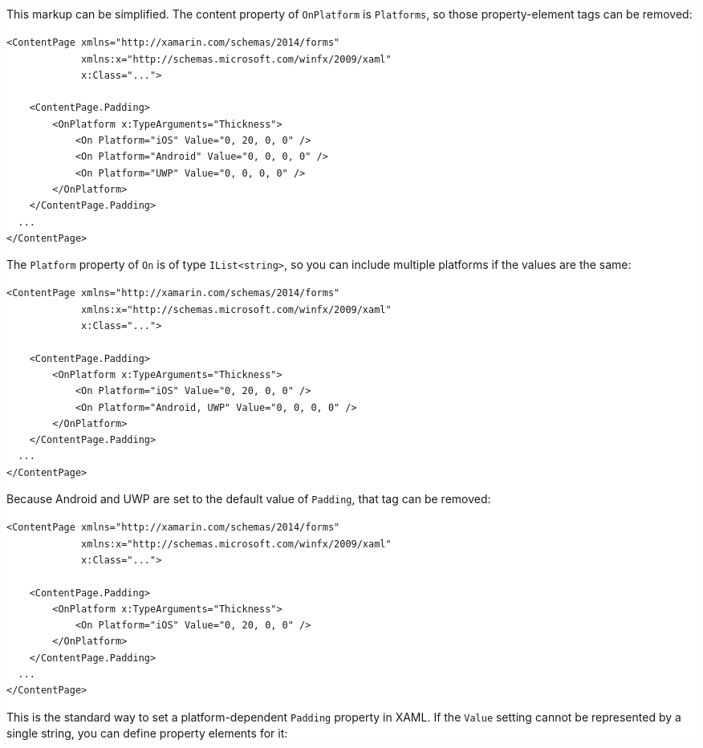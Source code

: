 This markup can be simplified. The content property of `OnPlatform` is `Platforms`, so those property-element tags can be removed:

```xaml
<ContentPage xmlns="http://xamarin.com/schemas/2014/forms"
             xmlns:x="http://schemas.microsoft.com/winfx/2009/xaml"
             x:Class="...">

    <ContentPage.Padding>
        <OnPlatform x:TypeArguments="Thickness">
            <On Platform="iOS" Value="0, 20, 0, 0" />
            <On Platform="Android" Value="0, 0, 0, 0" />
            <On Platform="UWP" Value="0, 0, 0, 0" />
        </OnPlatform>
    </ContentPage.Padding>
  ...
</ContentPage>
```

The `Platform` property of `On` is of type `IList<string>`, so you can include multiple platforms if the values are the same:

```xaml
<ContentPage xmlns="http://xamarin.com/schemas/2014/forms"
             xmlns:x="http://schemas.microsoft.com/winfx/2009/xaml"
             x:Class="...">

    <ContentPage.Padding>
        <OnPlatform x:TypeArguments="Thickness">
            <On Platform="iOS" Value="0, 20, 0, 0" />
            <On Platform="Android, UWP" Value="0, 0, 0, 0" />
        </OnPlatform>
    </ContentPage.Padding>
  ...
</ContentPage>
```

Because Android and UWP are set to the default value of `Padding`, that tag can be removed:

```xaml
<ContentPage xmlns="http://xamarin.com/schemas/2014/forms"
             xmlns:x="http://schemas.microsoft.com/winfx/2009/xaml"
             x:Class="...">

    <ContentPage.Padding>
        <OnPlatform x:TypeArguments="Thickness">
            <On Platform="iOS" Value="0, 20, 0, 0" />
        </OnPlatform>
    </ContentPage.Padding>
  ...
</ContentPage>
```

This is the standard way to set a platform-dependent `Padding` property in XAML. If the `Value` setting cannot be represented by a single string, you can define property elements for it:
